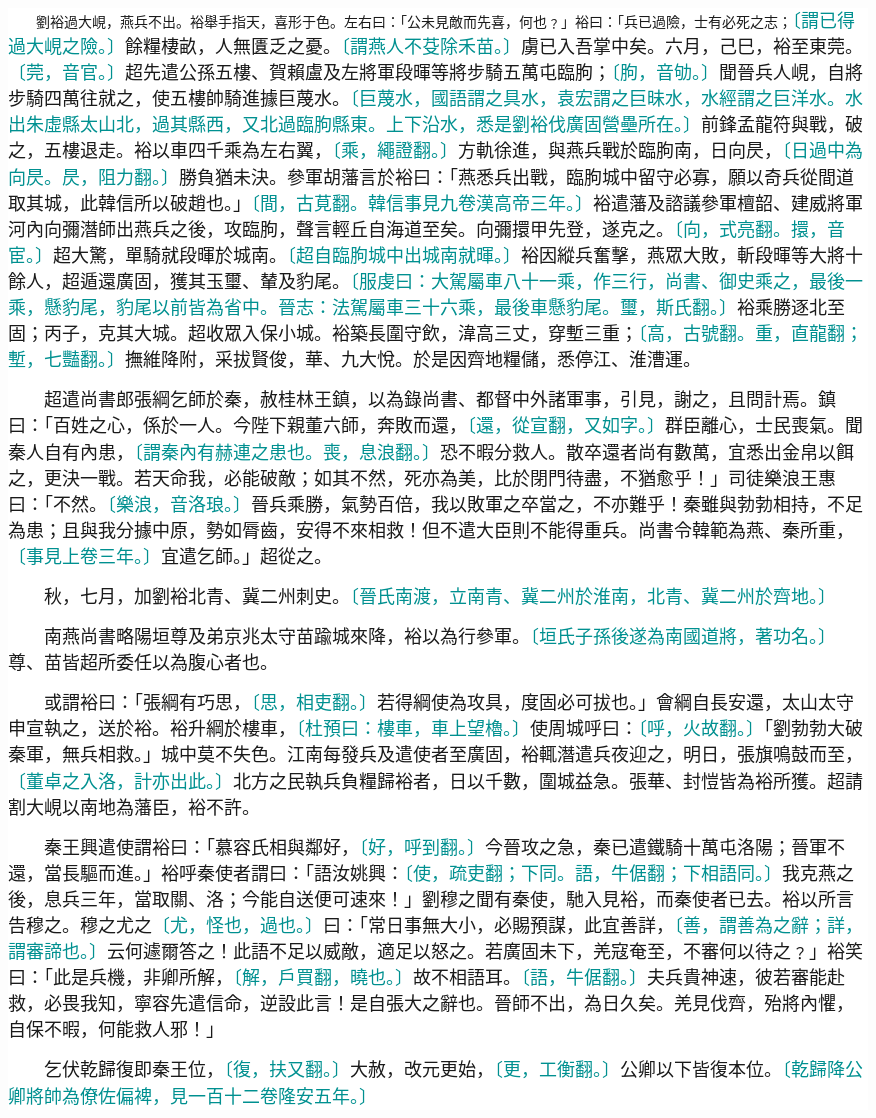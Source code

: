  　　劉裕過大峴，燕兵不出。裕舉手指天，喜形于色。左右曰：「公未見敵而先喜，何也﹖」裕曰：「兵已過險，士有必死之志；</font><font size=4px color="#009090"><font size=4px>〔謂已得過大峴之險。〕</font></font><font size=4px>餘糧棲畝，人無匱乏之憂。</font><font size=4px color="#009090"><font size=4px>〔謂燕人不芟除禾苗。〕</font></font><font size=4px>虜已入吾掌中矣。六月，己巳，裕至東莞。</font><font size=4px color="#009090"><font size=4px>〔莞，音官。〕</font></font><font size=4px>超先遣公孫五樓、賀賴盧及左將軍段暉等將步騎五萬屯臨朐；</font><font size=4px color="#009090"><font size=4px>〔朐，音劬。〕</font></font><font size=4px>聞晉兵人峴，自將步騎四萬往就之，使五樓帥騎進據巨蔑水。</font><font size=4px color="#009090"><font size=4px>〔巨蔑水，國語謂之具水，袁宏謂之巨昧水，水經謂之巨洋水。水出朱虛縣太山北，過其縣西，又北過臨朐縣東。上下沿水，悉是劉裕伐廣固營壘所在。〕</font></font><font size=4px>前鋒孟龍符與戰，破之，五樓退走。裕以車四千乘為左右翼，</font><font size=4px color="#009090"><font size=4px>〔乘，繩證翻。〕</font></font><font size=4px>方軌徐進，與燕兵戰於臨朐南，日向昃，</font><font size=4px color="#009090"><font size=4px>〔日過中為向昃。昃，阻力翻。〕</font></font><font size=4px>勝負猶未決。參軍胡藩言於裕曰：「燕悉兵出戰，臨朐城中留守必寡，願以奇兵從間道取其城，此韓信所以破趙也。」</font><font size=4px color="#009090"><font size=4px>〔間，古莧翻。韓信事見九卷漢高帝三年。〕</font></font><font size=4px>裕遣藩及諮議參軍檀韶、建威將軍河內向彌潛師出燕兵之後，攻臨朐，聲言輕丘自海道至矣。向彌擐甲先登，遂克之。</font><font size=4px color="#009090"><font size=4px>〔向，式亮翻。擐，音宦。〕</font></font><font size=4px>超大驚，單騎就段暉於城南。</font><font size=4px color="#009090"><font size=4px>〔超自臨朐城中出城南就暉。〕</font></font><font size=4px>裕因縱兵奮擊，燕眾大敗，斬段暉等大將十餘人，超遁還廣固，獲其玉璽、輦及豹尾。</font><font size=4px color="#009090"><font size=4px>〔服虔曰：大駕屬車八十一乘，作三行，尚書、御史乘之，最後一乘，懸豹尾，豹尾以前皆為省中。晉志：法駕屬車三十六乘，最後車懸豹尾。璽，斯氏翻。〕</font></font><font size=4px>裕乘勝逐北至固；丙子，克其大城。超收眾入保小城。裕築長圍守飲，湋高三丈，穿塹三重；</font><font size=4px color="#009090"><font size=4px>〔高，古號翻。重，直龍翻；塹，七豔翻。〕</font></font><font size=4px>撫維降附，采拔賢俊，華、九大悅。於是因齊地糧儲，悉停江、淮漕運。

 　　超遣尚書郎張綱乞師於秦，赦桂林王鎮，以為錄尚書、都督中外諸軍事，引見，謝之，且問計焉。鎮曰：「百姓之心，係於一人。今陛下親董六師，奔敗而還，</font><font size=4px color="#009090"><font size=4px>〔還，從宣翻，又如字。〕</font></font><font size=4px>群臣離心，士民喪氣。聞秦人自有內患，</font><font size=4px color="#009090"><font size=4px>〔謂秦內有赫連之患也。喪，息浪翻。〕</font></font><font size=4px>恐不暇分救人。散卒還者尚有數萬，宜悉出金帛以餌之，更決一戰。若天命我，必能破敵；如其不然，死亦為美，比於閉門待盡，不猶愈乎！」司徒樂浪王惠曰：「不然。</font><font size=4px color="#009090"><font size=4px>〔樂浪，音洛琅。〕</font></font><font size=4px>晉兵乘勝，氣勢百倍，我以敗軍之卒當之，不亦難乎！秦雖與勃勃相持，不足為患；且與我分據中原，勢如脣齒，安得不來相救！但不遣大臣則不能得重兵。尚書令韓範為燕、秦所重，</font><font size=4px color="#009090"><font size=4px>〔事見上卷三年。〕</font></font><font size=4px>宜遣乞師。」超從之。

 　　秋，七月，加劉裕北青、冀二州刺史。</font><font size=4px color="#009090"><font size=4px>〔晉氏南渡，立南青、冀二州於淮南，北青、冀二州於齊地。〕</font></font><font size=4px>

 　　南燕尚書略陽垣尊及弟京兆太守苗踰城來降，裕以為行參軍。</font><font size=4px color="#009090"><font size=4px>〔垣氏子孫後遂為南國道將，著功名。〕</font></font><font size=4px>尊、苗皆超所委任以為腹心者也。

 　　或謂裕曰：「張綱有巧思，</font><font size=4px color="#009090"><font size=4px>〔思，相吏翻。〕</font></font><font size=4px>若得綱使為攻具，度固必可拔也。」會綱自長安還，太山太守申宣執之，送於裕。裕升綱於樓車，</font><font size=4px color="#009090"><font size=4px>〔杜預曰：樓車，車上望櫓。〕</font></font><font size=4px>使周城呼曰：</font><font size=4px color="#009090"><font size=4px>〔呼，火故翻。〕</font></font><font size=4px>「劉勃勃大破秦軍，無兵相救。」城中莫不失色。江南每發兵及遣使者至廣固，裕輒潛遣兵夜迎之，明日，張旗鳴鼓而至，</font><font size=4px color="#009090"><font size=4px>〔董卓之入洛，計亦出此。〕</font></font><font size=4px>北方之民執兵負糧歸裕者，日以千數，圍城益急。張華、封愷皆為裕所獲。超請割大峴以南地為藩臣，裕不許。

 　　秦王興遣使謂裕曰：「慕容氏相與鄰好，</font><font size=4px color="#009090"><font size=4px>〔好，呼到翻。〕</font></font><font size=4px>今晉攻之急，秦已遣鐵騎十萬屯洛陽；晉軍不還，當長驅而進。」裕呼秦使者謂曰：「語汝姚興：</font><font size=4px color="#009090"><font size=4px>〔使，疏吏翻；下同。語，牛倨翻；下相語同。〕</font></font><font size=4px>我克燕之後，息兵三年，當取關、洛；今能自送便可速來！」劉穆之聞有秦使，馳入見裕，而秦使者已去。裕以所言告穆之。穆之尤之</font><font size=4px color="#009090"><font size=4px>〔尤，怪也，過也。〕</font></font><font size=4px>曰：「常日事無大小，必賜預謀，此宜善詳，</font><font size=4px color="#009090"><font size=4px>〔善，謂善為之辭；詳，謂審諦也。〕</font></font><font size=4px>云何遽爾答之！此語不足以威敵，適足以怒之。若廣固未下，羌寇奄至，不審何以待之﹖」裕笑曰：「此是兵機，非卿所解，</font><font size=4px color="#009090"><font size=4px>〔解，戶買翻，曉也。〕</font></font><font size=4px>故不相語耳。</font><font size=4px color="#009090"><font size=4px>〔語，牛倨翻。〕</font></font><font size=4px>夫兵貴神速，彼若審能赴救，必畏我知，寧容先遣信命，逆設此言！是自張大之辭也。晉師不出，為日久矣。羌見伐齊，殆將內懼，自保不暇，何能救人邪！」

 　　乞伏乾歸復即秦王位，</font><font size=4px color="#009090"><font size=4px>〔復，扶又翻。〕</font></font><font size=4px>大赦，改元更始，</font><font size=4px color="#009090"><font size=4px>〔更，工衡翻。〕</font></font><font size=4px>公卿以下皆復本位。</font><font size=4px color="#009090"><font size=4px>〔乾歸降公卿將帥為僚佐偏裨，見一百十二卷隆安五年。〕</font></font><font size=4px>
